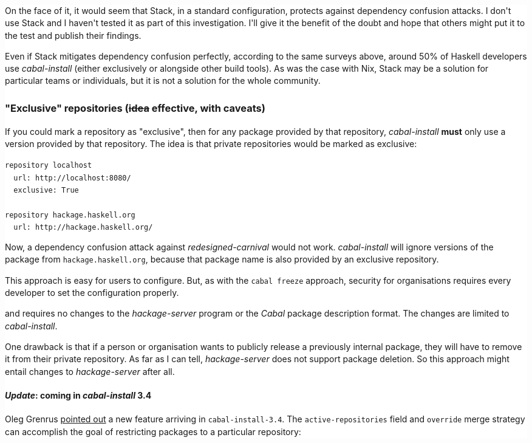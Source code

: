[2020]: https://taylor.fausak.me/2020/11/22/haskell-survey-results/#s3q0
[2019]: https://taylor.fausak.me/2019/11/16/haskell-survey-results/#s3q0
[2018]: https://taylor.fausak.me/2018/11/18/2018-state-of-haskell-survey-results/#question-041
[2017]: https://taylor.fausak.me/2017/11/15/2017-state-of-haskell-survey-results/#question-22
[Stack]: https://haskellstack.org/
[Stackage]: https://www.stackage.org/

On the face of it, it would seem that Stack, in a standard
configuration, protects against dependency confusion attacks.  I
don't use Stack and I haven't tested it as part of this
investigation.  I'll give it the benefit of the doubt and hope that
others might put it to the test and publish their findings.

Even if Stack mitigates dependency confusion perfectly, according to
the same surveys above, around 50% of Haskell developers use
*cabal-install* (either exclusively or alongside other build tools).
As was the case with Nix, Stack may be a solution for particular
teams or individuals, but it is not a solution for the whole
community.


### "Exclusive" repositories (~~idea~~ effective, with caveats)

If you could mark a repository as "exclusive", then for any package
provided by that repository, *cabal-install* **must** only use a
version provided by that repository.  The idea is that private
repositories would be marked as exclusive:

```
repository localhost
  url: http://localhost:8080/
  exclusive: True

repository hackage.haskell.org
  url: http://hackage.haskell.org/
```

Now, a dependency confusion attack against *redesigned-carnival*
would not work.  *cabal-install* will ignore versions of the package
from `hackage.haskell.org`, because that package name is also
provided by an exclusive repository.

This approach is easy for users to configure.  But, as with the
`cabal freeze` approach, security for organisations requires every
developer to set the configuration properly.

and requires no
changes to the *hackage-server* program or the *Cabal* package
description format.  The changes are limited to *cabal-install*.

One drawback is that if a person or organisation wants to publicly
release a previously internal package, they will have to remove it
from their private repository.  As far as I can tell,
*hackage-server* does not support package deletion.  So this
approach might entail changes to *hackage-server* after all.

#### *Update*: coming in *cabal-install* 3.4

Oleg Grenrus [pointed out][reddit-cabal-3.4] a new feature arriving
in `cabal-install-3.4`.  The `active-repositories` field and
`override` merge strategy can accomplish the goal of restricting
packages to a particular repository:


[depcon]: https://medium.com/@alex.birsan/dependency-confusion-4a5d60fec610
[hackage.haskell.org]: https://hackage.haskell.org/
[redesigned-carnival-github]: https://github.com/frasertweedale/redesigned-carnival
[HTTP-hackage]: https://hackage.haskell.org/package/HTTP
[HTTP-pr]: https://github.com/haskell/HTTP/pull/133
[super-fiesta-github]: https://github.com/frasertweedale/super-fiesta
[r-c-hackage]: https://hackage.haskell.org/package/redesigned-carnival
[cabal-doc-repository]: https://cabal.readthedocs.io/en/3.2/installing-packages.html#repository-specification
[Nix]: https://nixos.org/
[reddit-cabal-3.4]: https://www.reddit.com/r/haskell/comments/lhmbw3/haskell_is_vulnerable_to_dependency_confusion/gmz6qi0/
[cabal-3.4-doc]: https://cabal.readthedocs.io/en/3.4/cabal-project.html?highlight=active-repositories#cfg-field-active-repositories
[maven]: https://en.wikipedia.org/wiki/Apache_Maven
[central]: https://search.maven.org/
[fox]: https://blog.sonatype.com/why-namespacing-matters-in-public-open-source-repositories